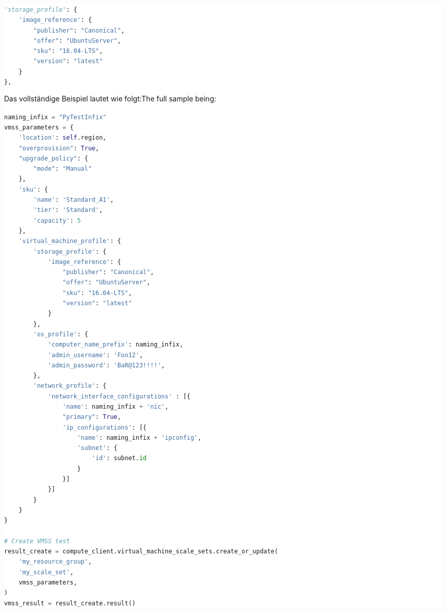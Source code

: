 ```python
'storage_profile': {
    'image_reference': {
        "publisher": "Canonical",
        "offer": "UbuntuServer",
        "sku": "16.04-LTS",
        "version": "latest"
    }
},
```

<span data-ttu-id="54291-131">Das vollständige Beispiel lautet wie folgt:</span><span class="sxs-lookup"><span data-stu-id="54291-131">The full sample being:</span></span>

```python
naming_infix = "PyTestInfix"
vmss_parameters = {
    'location': self.region,
    "overprovision": True,
    "upgrade_policy": {
        "mode": "Manual"
    },
    'sku': {
        'name': 'Standard_A1',
        'tier': 'Standard',
        'capacity': 5
    },
    'virtual_machine_profile': {
        'storage_profile': {
            'image_reference': {
                "publisher": "Canonical",
                "offer": "UbuntuServer",
                "sku": "16.04-LTS",
                "version": "latest"
            }
        },
        'os_profile': {
            'computer_name_prefix': naming_infix,
            'admin_username': 'Foo12',
            'admin_password': 'BaR@123!!!!',
        },
        'network_profile': {
            'network_interface_configurations' : [{
                'name': naming_infix + 'nic',
                "primary": True,
                'ip_configurations': [{
                    'name': naming_infix + 'ipconfig',
                    'subnet': {
                        'id': subnet.id
                    } 
                }]
            }]
        }
    }
}

# Create VMSS test
result_create = compute_client.virtual_machine_scale_sets.create_or_update(
    'my_resource_group',
    'my_scale_set',
    vmss_parameters,
)
vmss_result = result_create.result()
```
